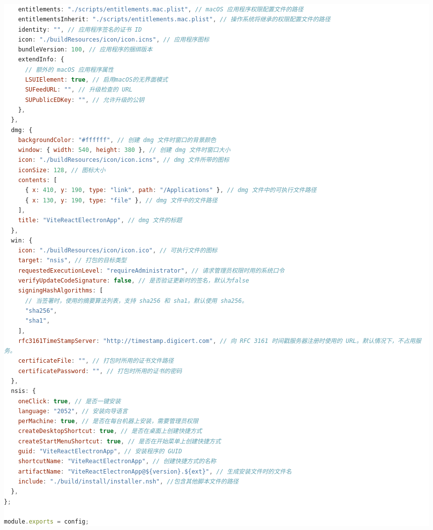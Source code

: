 ```javascript
    entitlements: "./scripts/entitlements.mac.plist", // macOS 应用程序权限配置文件的路径
    entitlementsInherit: "./scripts/entitlements.mac.plist", // 操作系统将继承的权限配置文件的路径
    identity: "", // 应用程序签名的证书 ID
    icon: "./buildResources/icon/icon.icns", // 应用程序图标
    bundleVersion: 100, // 应用程序的捆绑版本
    extendInfo: {
      // 额外的 macOS 应用程序属性
      LSUIElement: true, // 启用macOS的无界面模式
      SUFeedURL: "", // 升级检查的 URL
      SUPublicEDKey: "", // 允许升级的公钥
    },
  },
  dmg: {
    backgroundColor: "#ffffff", // 创建 dmg 文件时窗口的背景颜色
    window: { width: 540, height: 380 }, // 创建 dmg 文件时窗口大小
    icon: "./buildResources/icon/icon.icns", // dmg 文件所带的图标
    iconSize: 128, // 图标大小
    contents: [
      { x: 410, y: 190, type: "link", path: "/Applications" }, // dmg 文件中的可执行文件路径
      { x: 130, y: 190, type: "file" }, // dmg 文件中的文件路径
    ],
    title: "ViteReactElectronApp", // dmg 文件的标题
  },
  win: {
    icon: "./buildResources/icon/icon.ico", // 可执行文件的图标
    target: "nsis", // 打包的目标类型
    requestedExecutionLevel: "requireAdministrator", // 请求管理员权限时用的系统口令
    verifyUpdateCodeSignature: false, // 是否验证更新时的签名，默认为false
    signingHashAlgorithms: [
      // 当签署时，使用的摘要算法列表，支持 sha256 和 sha1。默认使用 sha256。
      "sha256",
      "sha1",
    ],
    rfc3161TimeStampServer: "http://timestamp.digicert.com", // 向 RFC 3161 时间戳服务器注册时使用的 URL。默认情况下，不占用服务。
    certificateFile: "", // 打包时所用的证书文件路径
    certificatePassword: "", // 打包时所用的证书的密码
  },
  nsis: {
    oneClick: true, // 是否一键安装
    language: "2052", // 安装向导语言
    perMachine: true, // 是否在每台机器上安装，需要管理员权限
    createDesktopShortcut: true, // 是否在桌面上创建快捷方式
    createStartMenuShortcut: true, // 是否在开始菜单上创建快捷方式
    guid: "ViteReactElectronApp", // 安装程序的 GUID
    shortcutName: "ViteReactElectronApp", // 创建快捷方式的名称
    artifactName: "ViteReactElectronApp@${version}.${ext}", // 生成安装文件时的文件名
    include: "./build/install/installer.nsh", //包含其他脚本文件的路径
  },
};

module.exports = config;
```
